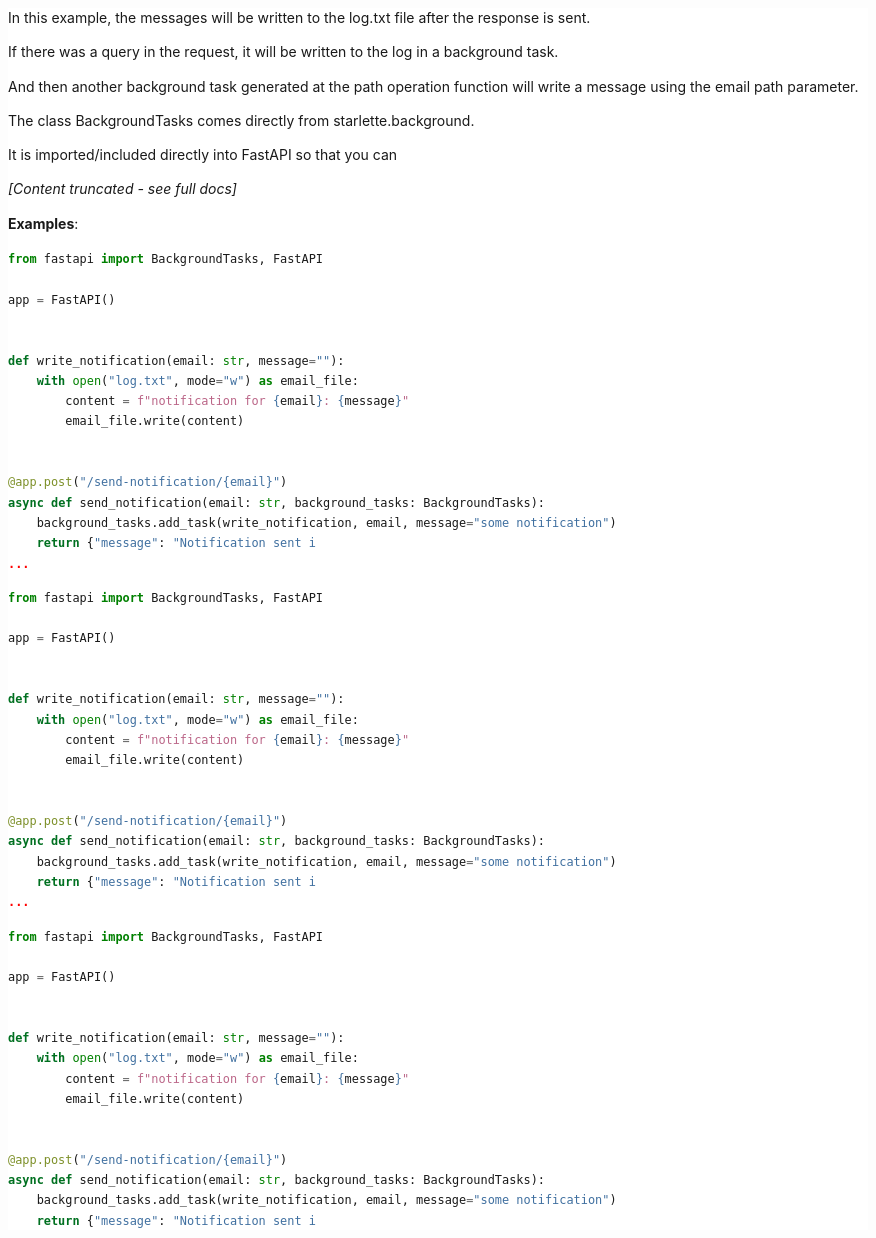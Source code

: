 In this example, the messages will be written to the log.txt file after the response is sent.

If there was a query in the request, it will be written to the log in a background task.

And then another background task generated at the path operation function will write a message using the email path parameter.

The class BackgroundTasks comes directly from starlette.background.

It is imported/included directly into FastAPI so that you can

*[Content truncated - see full docs]*

**Examples**:

```python
from fastapi import BackgroundTasks, FastAPI

app = FastAPI()


def write_notification(email: str, message=""):
    with open("log.txt", mode="w") as email_file:
        content = f"notification for {email}: {message}"
        email_file.write(content)


@app.post("/send-notification/{email}")
async def send_notification(email: str, background_tasks: BackgroundTasks):
    background_tasks.add_task(write_notification, email, message="some notification")
    return {"message": "Notification sent i
...
```

```python
from fastapi import BackgroundTasks, FastAPI

app = FastAPI()


def write_notification(email: str, message=""):
    with open("log.txt", mode="w") as email_file:
        content = f"notification for {email}: {message}"
        email_file.write(content)


@app.post("/send-notification/{email}")
async def send_notification(email: str, background_tasks: BackgroundTasks):
    background_tasks.add_task(write_notification, email, message="some notification")
    return {"message": "Notification sent i
...
```

```python
from fastapi import BackgroundTasks, FastAPI

app = FastAPI()


def write_notification(email: str, message=""):
    with open("log.txt", mode="w") as email_file:
        content = f"notification for {email}: {message}"
        email_file.write(content)


@app.post("/send-notification/{email}")
async def send_notification(email: str, background_tasks: BackgroundTasks):
    background_tasks.add_task(write_notification, email, message="some notification")
    return {"message": "Notification sent i
```